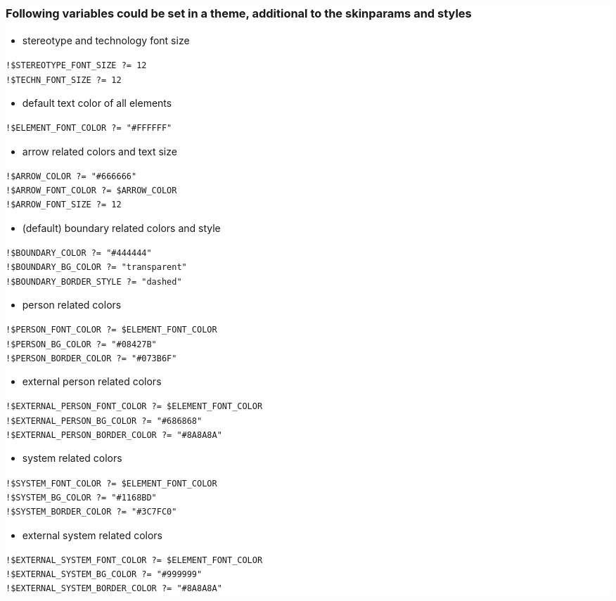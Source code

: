 ### Following variables could be set in a theme, additional to the skinparams and styles

- stereotype and technology font size

```plantuml
!$STEREOTYPE_FONT_SIZE ?= 12
!$TECHN_FONT_SIZE ?= 12
```

- default text color of all elements

```plantuml
!$ELEMENT_FONT_COLOR ?= "#FFFFFF"
```

- arrow related colors and text size

```plantuml
!$ARROW_COLOR ?= "#666666"
!$ARROW_FONT_COLOR ?= $ARROW_COLOR
!$ARROW_FONT_SIZE ?= 12
```

- (default) boundary related colors and style

```plantuml
!$BOUNDARY_COLOR ?= "#444444"
!$BOUNDARY_BG_COLOR ?= "transparent"
!$BOUNDARY_BORDER_STYLE ?= "dashed"
```

- person related colors

```plantuml
!$PERSON_FONT_COLOR ?= $ELEMENT_FONT_COLOR
!$PERSON_BG_COLOR ?= "#08427B"
!$PERSON_BORDER_COLOR ?= "#073B6F"
```

- external person related colors

```plantuml
!$EXTERNAL_PERSON_FONT_COLOR ?= $ELEMENT_FONT_COLOR
!$EXTERNAL_PERSON_BG_COLOR ?= "#686868"
!$EXTERNAL_PERSON_BORDER_COLOR ?= "#8A8A8A"
```

- system related colors

```plantuml
!$SYSTEM_FONT_COLOR ?= $ELEMENT_FONT_COLOR
!$SYSTEM_BG_COLOR ?= "#1168BD"
!$SYSTEM_BORDER_COLOR ?= "#3C7FC0"
```

- external system related colors

```plantuml
!$EXTERNAL_SYSTEM_FONT_COLOR ?= $ELEMENT_FONT_COLOR
!$EXTERNAL_SYSTEM_BG_COLOR ?= "#999999"
!$EXTERNAL_SYSTEM_BORDER_COLOR ?= "#8A8A8A"
```
